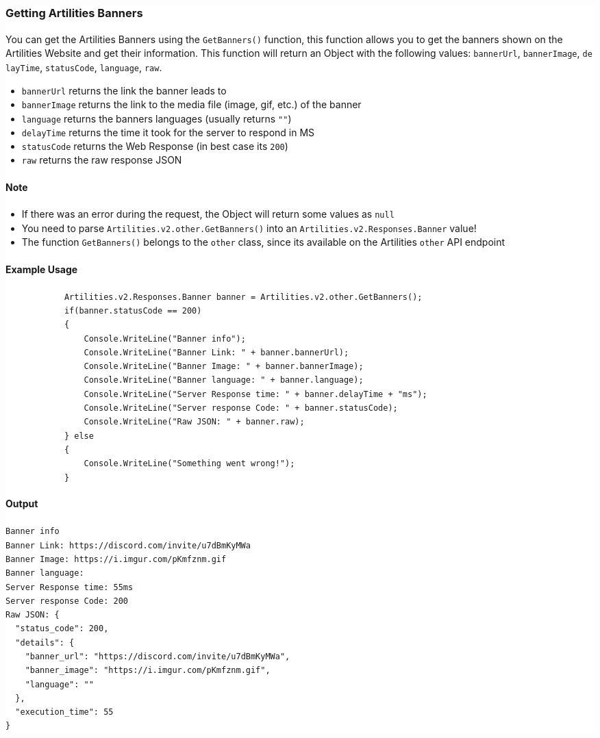 ### Getting Artilities Banners
You can get the Artilities Banners using the `GetBanners()` function, this function allows you to get the banners shown on the Artilities Website and get their information. This function will return an Object with the following values: `bannerUrl`, `bannerImage`, `delayTime`, `statusCode`, `language`, `raw`.
- `bannerUrl` returns the link the banner leads to
- `bannerImage` returns the link to the media file (image, gif, etc.) of the banner
- `language` returns the banners languages (usually returns `""`)
- `delayTime` returns the time it took for the server to respond in MS
- `statusCode` returns the Web Response (in best case its `200`)
- `raw` returns the raw response JSON
#### Note
- If there was an error during the request, the Object will return some values as `null`
- You need to parse `Artilities.v2.other.GetBanners()` into an `Artilities.v2.Responses.Banner` value!
- The function `GetBanners()` belongs to the `other` class, since its available on the Artilities `other` API endpoint
#### Example Usage
```CSharp
            Artilities.v2.Responses.Banner banner = Artilities.v2.other.GetBanners();
            if(banner.statusCode == 200)
            {
                Console.WriteLine("Banner info");
                Console.WriteLine("Banner Link: " + banner.bannerUrl);
                Console.WriteLine("Banner Image: " + banner.bannerImage);
                Console.WriteLine("Banner language: " + banner.language);
                Console.WriteLine("Server Response time: " + banner.delayTime + "ms");
                Console.WriteLine("Server response Code: " + banner.statusCode);
                Console.WriteLine("Raw JSON: " + banner.raw);
            } else
            {
                Console.WriteLine("Something went wrong!");
            }
```
#### Output
```
Banner info
Banner Link: https://discord.com/invite/u7dBmKyMWa
Banner Image: https://i.imgur.com/pKmfznm.gif
Banner language:
Server Response time: 55ms
Server response Code: 200
Raw JSON: {
  "status_code": 200,
  "details": {
    "banner_url": "https://discord.com/invite/u7dBmKyMWa",
    "banner_image": "https://i.imgur.com/pKmfznm.gif",
    "language": ""
  },
  "execution_time": 55
}
```
